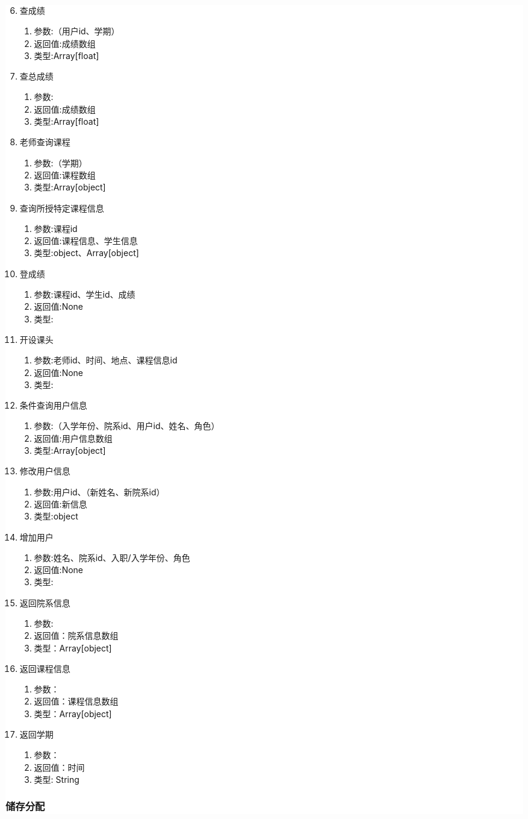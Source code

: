 6. 查成绩
   1. 参数:（用户id、学期）
   2. 返回值:成绩数组
   3. 类型:Array[float]

7. 查总成绩
   1. 参数:
   2. 返回值:成绩数组
   3. 类型:Array[float]

8. 老师查询课程
   1. 参数:（学期）
   2. 返回值:课程数组
   3. 类型:Array[object]

9.  查询所授特定课程信息
    1. 参数:课程id
    2. 返回值:课程信息、学生信息
    3. 类型:object、Array[object]

10. 登成绩
    1. 参数:课程id、学生id、成绩
    2. 返回值:None
    3. 类型:
  
11. 开设课头
    1.  参数:老师id、时间、地点、课程信息id
    2.  返回值:None
    3.  类型:

12. 条件查询用户信息
    1.  参数:（入学年份、院系id、用户id、姓名、角色）
    2.  返回值:用户信息数组
    3.  类型:Array[object]

13. 修改用户信息
    1.  参数:用户id、（新姓名、新院系id）
    2.  返回值:新信息
    3.  类型:object

14. 增加用户
    1.  参数:姓名、院系id、入职/入学年份、角色
    2. 返回值:None
    3. 类型:
15. 返回院系信息
    1. 参数:
    2. 返回值：院系信息数组
    3. 类型：Array[object]
16. 返回课程信息
    1. 参数：
    2. 返回值：课程信息数组
    3. 类型：Array[object]
17. 返回学期
    1. 参数：
    2. 返回值：时间
    3. 类型: String

### 储存分配